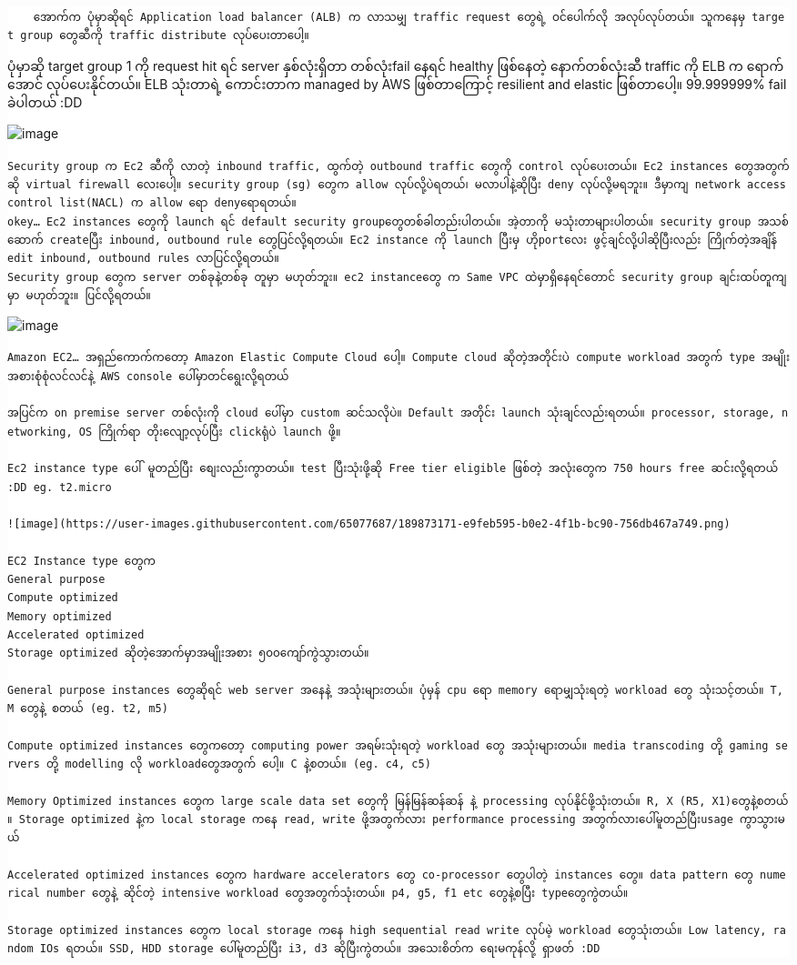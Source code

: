         အောက်က ပုံမှာဆိုရင် Application load balancer (ALB) က လာသမျှ traffic request တွေရဲ့ ဝင်ပေါက်လို အလုပ်လုပ်တယ်။ သူကနေမှ target group တွေဆီကို traffic distribute လုပ်ပေးတာပေါ့။ 

ပုံမှာဆို target group 1 ကို request hit ရင် server နှစ်လုံးရှိတာ တစ်လုံးfail နေရင် healthy ဖြစ်နေတဲ့ နောက်တစ်လုံးဆီ traffic ကို ELB က ရောက်အောင် လုပ်ပေးနိုင်တယ်။ ELB သုံးတာရဲ့ ကောင်းတာက managed by AWS ဖြစ်တာကြောင့် resilient and elastic ဖြစ်တာပေါ့။ 99.999999% fail ခဲပါတယ် :DD

![image](https://user-images.githubusercontent.com/65077687/189872936-b6200ba3-881d-4786-aaf2-d48bc5f37601.png)

	Security group က Ec2 ဆီကို လာတဲ့ inbound traffic, ထွက်တဲ့ outbound traffic တွေကို control လုပ်ပေးတယ်။ Ec2 instances တွေအတွက်ဆို virtual firewall လေးပေါ့။ security group (sg) တွေက allow လုပ်လို့ပဲရတယ်၊ မလာပါနဲ့ဆိုပြီး deny လုပ်လို့မရဘူး။ ဒီမှာကျ network access control list(NACL) က allow ရော denyရောရတယ်။
 	okey… Ec2 instances တွေကို launch ရင် default security groupတွေတစ်ခါတည်းပါတယ်။ အဲ့တာကို မသုံးတာများပါတယ်။ security group အသစ်ဆောက် createပြီး inbound, outbound rule တွေပြင်လို့ရတယ်။ Ec2 instance ကို launch ပြီးမှ ဟိုportလေး ဖွင့်ချင်လို့ပါဆိုပြီးလည်း ကြိုက်တဲ့အချိန် edit inbound, outbound rules လာပြင်လို့ရတယ်။ 
	Security group တွေက server တစ်ခုနဲ့တစ်ခု တူမှာ မဟုတ်ဘူး။ ec2 instanceတွေ က Same VPC ထဲမှာရှိနေရင်တောင် security group ချင်းထပ်တူကျမှာ မဟုတ်ဘူး။ ပြင်လို့ရတယ်။

![image](https://user-images.githubusercontent.com/65077687/189873062-a75d7b93-8cdd-4488-b3e9-4c36fb9c5694.png)

    Amazon EC2… အရှည်ကောက်ကတော့ Amazon Elastic Compute Cloud ပေါ့။ Compute cloud ဆိုတဲ့အတိုင်းပဲ compute workload အတွက် type အမျိုးအစားစုံစုံလင်လင်နဲ့ AWS console ပေါ်မှာတင်ရွေးလို့ရတယ်

    အပြင်က on premise server တစ်လုံးကို cloud ပေါ်မှာ custom ဆင်သလိုပဲ။ Default အတိုင်း launch သုံးချင်လည်းရတယ်။ processor, storage, networking, OS ကြိုက်ရာ တိုးလျော့လုပ်ပြီး clickရုံပဲ launch ဖို့။ 
  
    Ec2 instance type ပေါ် မူတည်ပြီး စျေးလည်းကွာတယ်။ test ပြီးသုံးဖို့ဆို Free tier eligible ဖြစ်တဲ့ အလုံးတွေက 750 hours free ဆင်းလို့ရတယ် :DD eg. t2.micro
    
    ![image](https://user-images.githubusercontent.com/65077687/189873171-e9feb595-b0e2-4f1b-bc90-756db467a749.png)

    EC2 Instance type တွေက 
    General purpose 
    Compute optimized 
    Memory optimized 
    Accelerated optimized 
    Storage optimized ဆိုတဲ့အောက်မှာအမျိုးအစား ၅၀၀ကျော်ကွဲသွားတယ်။ 

    General purpose instances တွေဆိုရင် web server အနေနဲ့ အသုံးများတယ်။ ပုံမှန် cpu ရော memory ရောမျှသုံးရတဲ့ workload တွေ သုံးသင့်တယ်။ T, M တွေနဲ့ စတယ် (eg. t2, m5) 

    Compute optimized instances တွေကတော့ computing power အရမ်းသုံးရတဲ့ workload တွေ အသုံးများတယ်။ media transcoding တို့ gaming servers တို့ modelling လို workloadတွေအတွက် ပေါ့။ C နဲ့စတယ်။ (eg. c4, c5)

    Memory Optimized instances တွေက large scale data set တွေကို မြန်မြန်ဆန်ဆန် နဲ့ processing လုပ်နိုင်ဖို့သုံးတယ်။ R, X (R5, X1)တွေနဲ့စတယ်။ Storage optimized နဲ့က local storage ကနေ read, write ဖို့အတွက်လား performance processing အတွက်လားပေါ်မူတည်ပြီးusage ကွာသွားမယ်

    Accelerated optimized instances တွေက hardware accelerators တွေ co-processor တွေပါတဲ့ instances တွေ။ data pattern တွေ numerical number တွေနဲ့ ဆိုင်တဲ့ intensive workload တွေအတွက်သုံးတယ်။ p4, g5, f1 etc တွေနဲ့စပြီး typeတွေကွဲတယ်။

    Storage optimized instances တွေက local storage ကနေ high sequential read write လုပ်မဲ့ workload တွေသုံးတယ်။ Low latency, random IOs ရတယ်။ SSD, HDD storage ပေါ်မူတည်ပြီး i3, d3 ဆိုပြီးကွဲတယ်။ အသေးစိတ်က ရေးမကုန်လို့ ရှာဖတ် :DD
